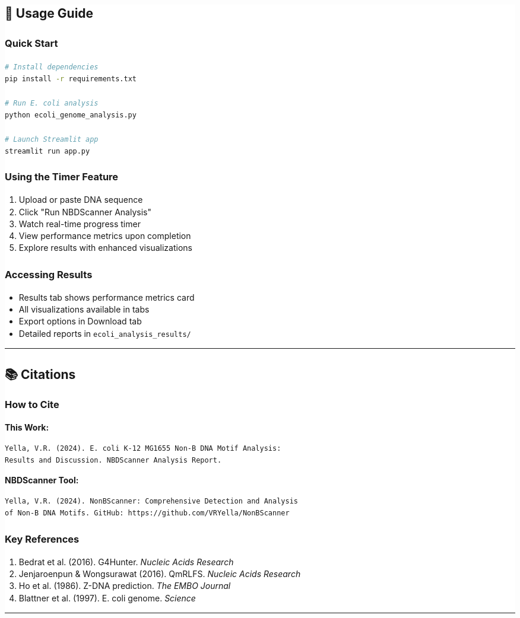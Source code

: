 
## 📖 Usage Guide

### Quick Start

```bash
# Install dependencies
pip install -r requirements.txt

# Run E. coli analysis
python ecoli_genome_analysis.py

# Launch Streamlit app
streamlit run app.py
```

### Using the Timer Feature

1. Upload or paste DNA sequence
2. Click "Run NBDScanner Analysis"
3. Watch real-time progress timer
4. View performance metrics upon completion
5. Explore results with enhanced visualizations

### Accessing Results

- Results tab shows performance metrics card
- All visualizations available in tabs
- Export options in Download tab
- Detailed reports in `ecoli_analysis_results/`

---

## 📚 Citations

### How to Cite

**This Work:**
```
Yella, V.R. (2024). E. coli K-12 MG1655 Non-B DNA Motif Analysis: 
Results and Discussion. NBDScanner Analysis Report.
```

**NBDScanner Tool:**
```
Yella, V.R. (2024). NonBScanner: Comprehensive Detection and Analysis 
of Non-B DNA Motifs. GitHub: https://github.com/VRYella/NonBScanner
```

### Key References

1. Bedrat et al. (2016). G4Hunter. *Nucleic Acids Research*
2. Jenjaroenpun & Wongsurawat (2016). QmRLFS. *Nucleic Acids Research*
3. Ho et al. (1986). Z-DNA prediction. *The EMBO Journal*
4. Blattner et al. (1997). E. coli genome. *Science*

---